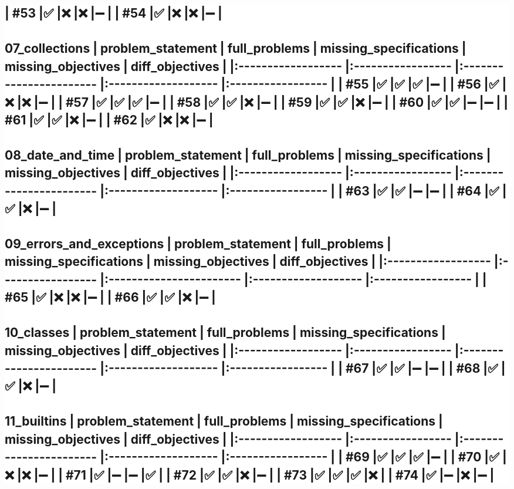 | #53                  |:white_check_mark:                  |:x:                                       |:x:                                   |:heavy_minus_sign:                  |
| #54                  |:white_check_mark:                  |:x:                                       |:x:                                   |:heavy_minus_sign:                  |
---

07_collections
| problem_statement    | full_problems                      | missing_specifications                   | missing_objectives                   | diff_objectives                    |
|:------------------   |:-----------------                  |:-----------------------                  |:-------------------                  |:-----------------                  |
| #55                  |:white_check_mark:                  |:white_check_mark:                        |:white_check_mark:                    |:heavy_minus_sign:                  |
| #56                  |:white_check_mark:                  |:x:                                       |:x:                                   |:heavy_minus_sign:                  |
| #57                  |:white_check_mark:                  |:white_check_mark:                        |:white_check_mark:                    |:heavy_minus_sign:                  |
| #58                  |:white_check_mark:                  |:white_check_mark:                        |:x:                                   |:heavy_minus_sign:                  |
| #59                  |:white_check_mark:                  |:white_check_mark:                        |:x:                                   |:heavy_minus_sign:                  |
| #60                  |:white_check_mark:                  |:white_check_mark:                        |:heavy_minus_sign:                    |:heavy_minus_sign:                  |
| #61                  |:white_check_mark:                  |:white_check_mark:                        |:x:                                   |:heavy_minus_sign:                  |
| #62                  |:white_check_mark:                  |:x:                                       |:x:                                   |:heavy_minus_sign:                  |
---

08_date_and_time
| problem_statement    | full_problems                      | missing_specifications                   | missing_objectives                   | diff_objectives                    |
|:------------------   |:-----------------                  |:-----------------------                  |:-------------------                  |:-----------------                  |
| #63                  |:white_check_mark:                  |:white_check_mark:                        |:heavy_minus_sign:                    |:heavy_minus_sign:                  |
| #64                  |:white_check_mark:                  |:white_check_mark:                        |:x:                                   |:heavy_minus_sign:                  |
---

09_errors_and_exceptions
| problem_statement    | full_problems                      | missing_specifications                   | missing_objectives                   | diff_objectives                    |
|:------------------   |:-----------------                  |:-----------------------                  |:-------------------                  |:-----------------                  |
| #65                  |:white_check_mark:                  |:x:                                       |:x:                                   |:heavy_minus_sign:                  |
| #66                  |:white_check_mark:                  |:white_check_mark:                        |:x:                                   |:heavy_minus_sign:                  |
---

10_classes
| problem_statement    | full_problems                      | missing_specifications                   | missing_objectives                   | diff_objectives                    |
|:------------------   |:-----------------                  |:-----------------------                  |:-------------------                  |:-----------------                  |
| #67                  |:white_check_mark:                  |:white_check_mark:                        |:heavy_minus_sign:                    |:heavy_minus_sign:                  |
| #68                  |:white_check_mark:                  |:white_check_mark:                        |:x:                                   |:heavy_minus_sign:                  |
---

11_builtins
| problem_statement    | full_problems                      | missing_specifications                   | missing_objectives                   | diff_objectives                    |
|:------------------   |:-----------------                  |:-----------------------                  |:-------------------                  |:-----------------                  |
| #69                  |:white_check_mark:                  |:white_check_mark:                        |:white_check_mark:                    |:heavy_minus_sign:                  |
| #70                  |:white_check_mark:                  |:x:                                       |:x:                                   |:heavy_minus_sign:                  |
| #71                  |:white_check_mark:                  |:heavy_minus_sign:                        |:heavy_minus_sign:                    |:white_check_mark:                  |
| #72                  |:white_check_mark:                  |:white_check_mark:                        |:x:                                   |:heavy_minus_sign:                  |
| #73                  |:white_check_mark:                  |:white_check_mark:                        |:white_check_mark:                    |:x:                                 |
| #74                  |:white_check_mark:                  |:heavy_minus_sign:                        |:x:                                   |:heavy_minus_sign:                  |
---
